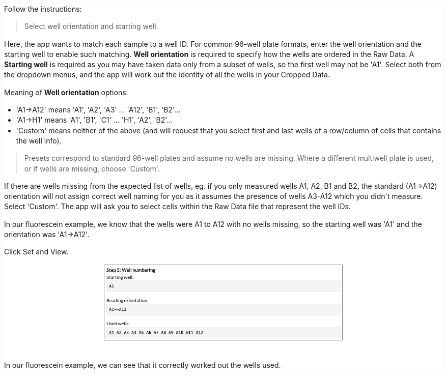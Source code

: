 Follow the instructions:





> Select well orientation and starting well.

Here, the app wants to match each sample to a well ID. For common 96-well plate formats, enter the well orientation and the starting well to enable such matching. **Well orientation** is required to specify how the wells are ordered in the Raw Data. A **Starting well** is required as you may have taken data only from a subset of wells, so the first well may not be 'A1'. Select both from the dropdown menus, and the app will work out the identity of all the wells in your Cropped Data.

Meaning of **Well orientation** options:

- 'A1->A12' means 'A1', 'A2', 'A3' ... 'A12', 'B1', 'B2'...
- 'A1->H1' means 'A1', 'B1', 'C1' ... 'H1', 'A2', 'B2'...
- 'Custom' means neither of the above (and will request that you select first and last wells of a row/column of cells that contains the well info).



> <i class="fa-solid fa-circle-info"></i> Presets correspond to standard 96-well plates and assume no wells are missing. Where a different multiwell plate is used, or if wells are missing, choose 'Custom'.

If there are wells missing from the expected list of wells, eg. if you only measured wells A1, A2, B1 and B2, the standard (A1->A12) orientation will not assign correct well naming for you as it assumes the presence of wells A3-A12 which you didn't measure. Select 'Custom'. The app will ask you to select cells within the Raw Data file that represent the well IDs.



In our fluorescein example, we know that the wells were A1 to A12 with no wells missing, so the starting well was 'A1' and the orientation was 'A1->A12'.

Click Set and View.

<div style="text-align: center;">
<img src="www/35_step5_2b_set_view_dataspecsonly.png" style="width:467px; border: 1px solid gray;">
</div>
<br>

In our fluorescein example, we can see that it correctly worked out the wells used.

